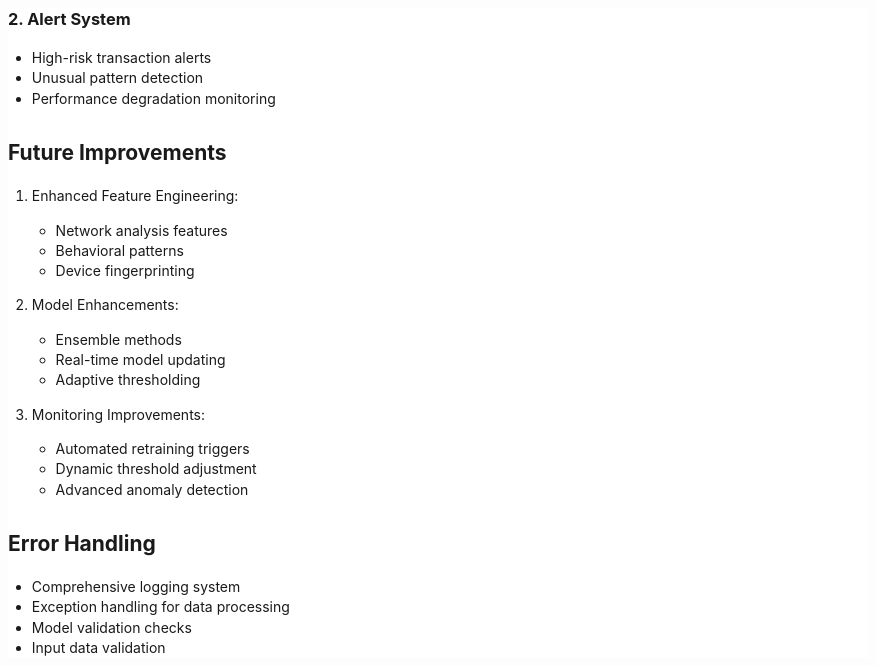 ### 2. Alert System
- High-risk transaction alerts
- Unusual pattern detection
- Performance degradation monitoring

## Future Improvements

1. Enhanced Feature Engineering:
   - Network analysis features
   - Behavioral patterns
   - Device fingerprinting

2. Model Enhancements:
   - Ensemble methods
   - Real-time model updating
   - Adaptive thresholding

3. Monitoring Improvements:
   - Automated retraining triggers
   - Dynamic threshold adjustment
   - Advanced anomaly detection

## Error Handling
- Comprehensive logging system
- Exception handling for data processing
- Model validation checks
- Input data validation

